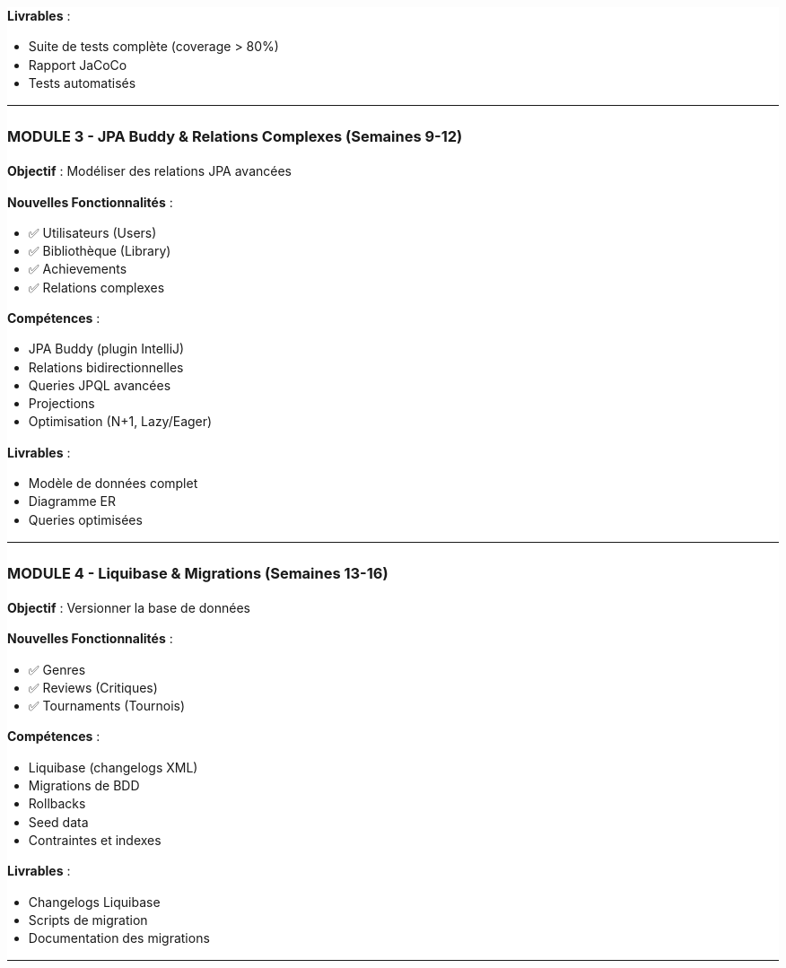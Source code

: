 **Livrables** :
- Suite de tests complète (coverage > 80%)
- Rapport JaCoCo
- Tests automatisés

---

### MODULE 3 - JPA Buddy & Relations Complexes (Semaines 9-12)

**Objectif** : Modéliser des relations JPA avancées

**Nouvelles Fonctionnalités** :
- ✅ Utilisateurs (Users)
- ✅ Bibliothèque (Library)
- ✅ Achievements
- ✅ Relations complexes

**Compétences** :
- JPA Buddy (plugin IntelliJ)
- Relations bidirectionnelles
- Queries JPQL avancées
- Projections
- Optimisation (N+1, Lazy/Eager)

**Livrables** :
- Modèle de données complet
- Diagramme ER
- Queries optimisées

---

### MODULE 4 - Liquibase & Migrations (Semaines 13-16)

**Objectif** : Versionner la base de données

**Nouvelles Fonctionnalités** :
- ✅ Genres
- ✅ Reviews (Critiques)
- ✅ Tournaments (Tournois)

**Compétences** :
- Liquibase (changelogs XML)
- Migrations de BDD
- Rollbacks
- Seed data
- Contraintes et indexes

**Livrables** :
- Changelogs Liquibase
- Scripts de migration
- Documentation des migrations

---
